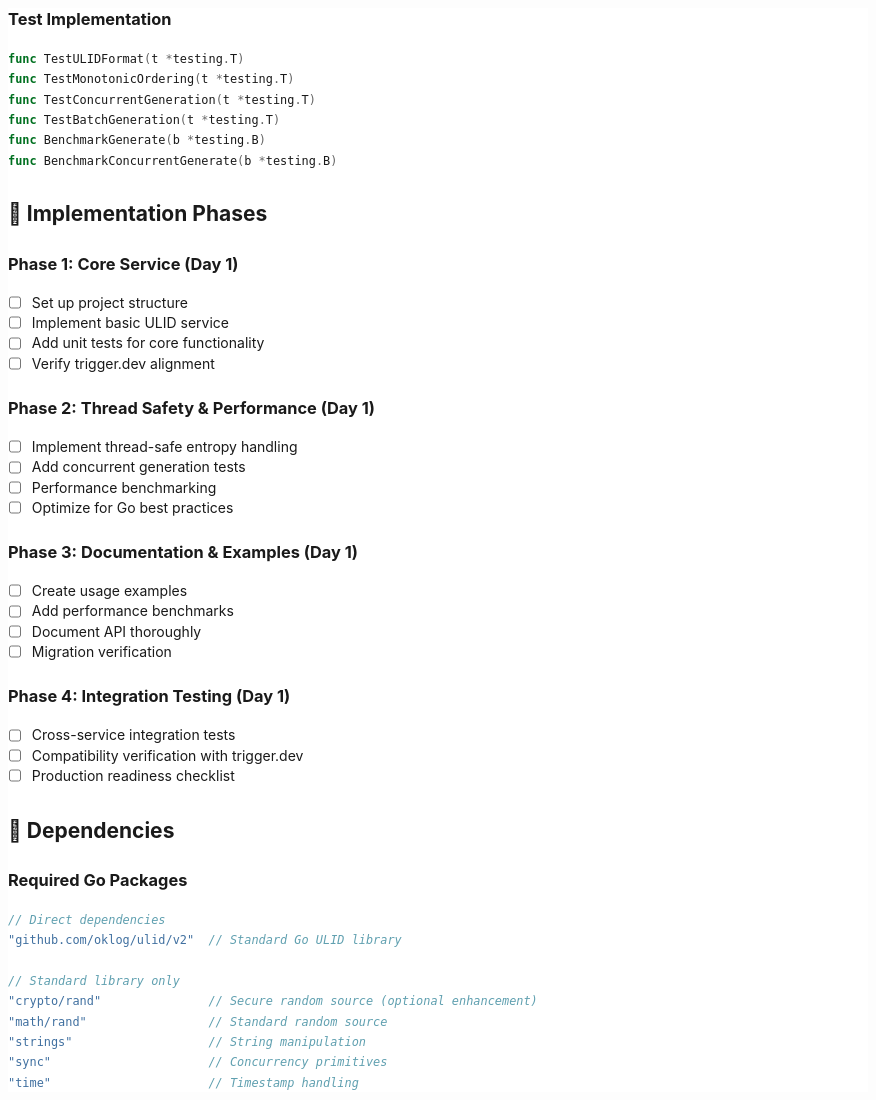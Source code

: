 ### Test Implementation

```go
func TestULIDFormat(t *testing.T)
func TestMonotonicOrdering(t *testing.T)
func TestConcurrentGeneration(t *testing.T)
func TestBatchGeneration(t *testing.T)
func BenchmarkGenerate(b *testing.B)
func BenchmarkConcurrentGenerate(b *testing.B)
```

## 🚀 Implementation Phases

### Phase 1: Core Service (Day 1)

- [ ] Set up project structure
- [ ] Implement basic ULID service
- [ ] Add unit tests for core functionality
- [ ] Verify trigger.dev alignment

### Phase 2: Thread Safety & Performance (Day 1)

- [ ] Implement thread-safe entropy handling
- [ ] Add concurrent generation tests
- [ ] Performance benchmarking
- [ ] Optimize for Go best practices

### Phase 3: Documentation & Examples (Day 1)

- [ ] Create usage examples
- [ ] Add performance benchmarks
- [ ] Document API thoroughly
- [ ] Migration verification

### Phase 4: Integration Testing (Day 1)

- [ ] Cross-service integration tests
- [ ] Compatibility verification with trigger.dev
- [ ] Production readiness checklist

## 🔧 Dependencies

### Required Go Packages

```go
// Direct dependencies
"github.com/oklog/ulid/v2"  // Standard Go ULID library

// Standard library only
"crypto/rand"               // Secure random source (optional enhancement)
"math/rand"                 // Standard random source
"strings"                   // String manipulation
"sync"                      // Concurrency primitives
"time"                      // Timestamp handling
```
